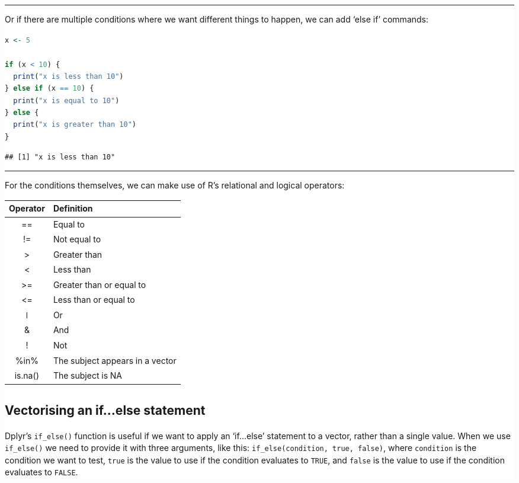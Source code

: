 ------------------------------------------------------------------------

Or if there are multiple conditions where we want different things to
happen, we can add ‘else if’ commands:

``` r
x <- 5

if (x < 10) {
  print("x is less than 10")
} else if (x == 10) {
  print("x is equal to 10")
} else {
  print("x is greater than 10")
}
```

    ## [1] "x is less than 10"

------------------------------------------------------------------------

For the conditions themselves, we can make use of R’s relational and
logical operators:

| Operator | Definition                      |
|:--------:|:--------------------------------|
|    ==    | Equal to                        |
|    !=    | Not equal to                    |
|    \>    | Greater than                    |
|    \<    | Less than                       |
|   \>=    | Greater than or equal to        |
|   \<=    | Less than or equal to           |
|    ǀ     | Or                              |
|    &     | And                             |
|    !     | Not                             |
|   %in%   | The subject appears in a vector |
| is.na()  | The subject is NA               |

## Vectorising an if…else statement

Dplyr’s `if_else()` function is useful if we want to apply an ‘if…else’
statement to a vector, rather than a single value. When we use
`if_else()` we need to provide it with three arguments, like this:
`if_else(condition, true, false)`, where `condition` is the condition we
want to test, `true` is the value to use if the condition evaluates to
`TRUE`, and `false` is the value to use if the condition evaluates to
`FALSE`.
